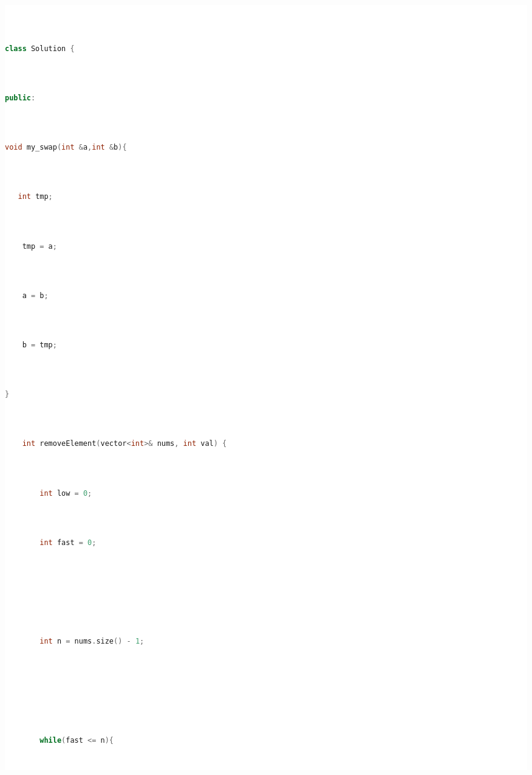  

```c++

 

class Solution {

 

public:

 

void my_swap(int &a,int &b){

 

   int tmp;

 

    tmp = a;

 

    a = b;

 

    b = tmp;

 

}

 

    int removeElement(vector<int>& nums, int val) {

 

        int low = 0;

 

        int fast = 0;

 

 

 

        int n = nums.size() - 1;

 

 

 

        while(fast <= n){

 
```